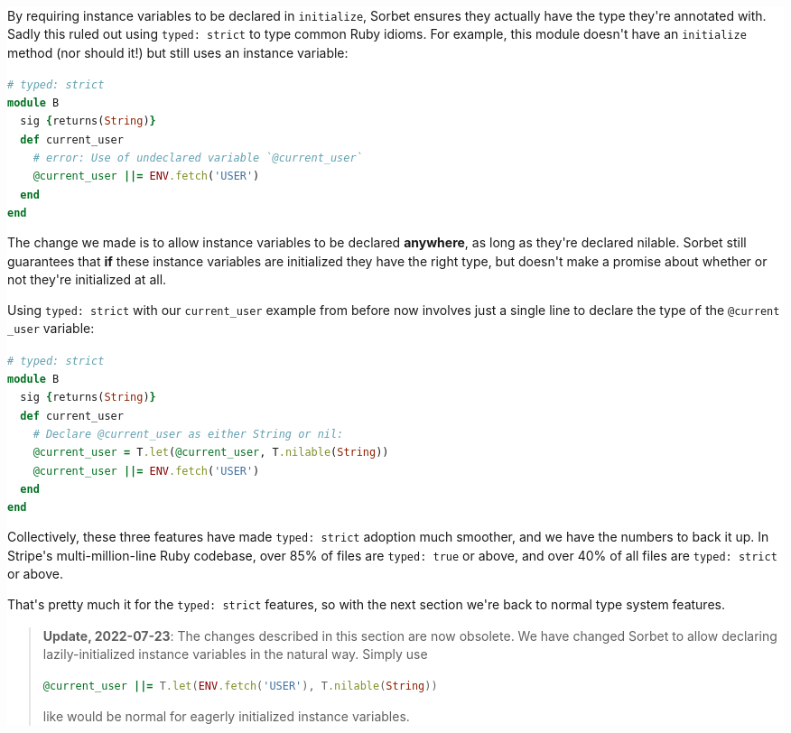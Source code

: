 By requiring instance variables to be declared in `initialize`, Sorbet ensures
they actually have the type they're annotated with. Sadly this ruled out using
`typed: strict` to type common Ruby idioms. For example, this module doesn't
have an `initialize` method (nor should it!) but still uses an instance
variable:

```ruby
# typed: strict
module B
  sig {returns(String)}
  def current_user
    # error: Use of undeclared variable `@current_user`
    @current_user ||= ENV.fetch('USER')
  end
end
```

The change we made is to allow instance variables to be declared **anywhere**,
as long as they're declared nilable. Sorbet still guarantees that **if** these
instance variables are initialized they have the right type, but doesn't make a
promise about whether or not they're initialized at all.

Using `typed: strict` with our `current_user` example from before now involves
just a single line to declare the type of the `@current_user` variable:

```ruby
# typed: strict
module B
  sig {returns(String)}
  def current_user
    # Declare @current_user as either String or nil:
    @current_user = T.let(@current_user, T.nilable(String))
    @current_user ||= ENV.fetch('USER')
  end
end
```

Collectively, these three features have made `typed: strict` adoption much
smoother, and we have the numbers to back it up. In Stripe's multi-million-line
Ruby codebase, over 85% of files are `typed: true` or above, and over 40% of all
files are `typed: strict` or above.

That's pretty much it for the `typed: strict` features, so with the next section
we're back to normal type system features.

> **Update, 2022-07-23**: The changes described in this section are now
> obsolete. We have changed Sorbet to allow declaring lazily-initialized
> instance variables in the natural way. Simply use
>
> ```ruby
> @current_user ||= T.let(ENV.fetch('USER'), T.nilable(String))
> ```
>
> like would be normal for eagerly initialized instance variables.
